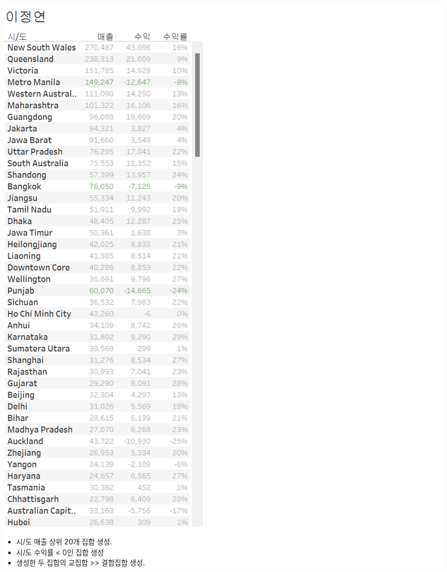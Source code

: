 ![img/4주차 과제/20.png](<../img/4주차 과제/20.png>)
- 시/도 매출 상위 20개 집합 생성.
- 시/도 수익률 < 0인 집합 생성
-  생성한 두 집합의 교집합 >> 결합집합 생성.
